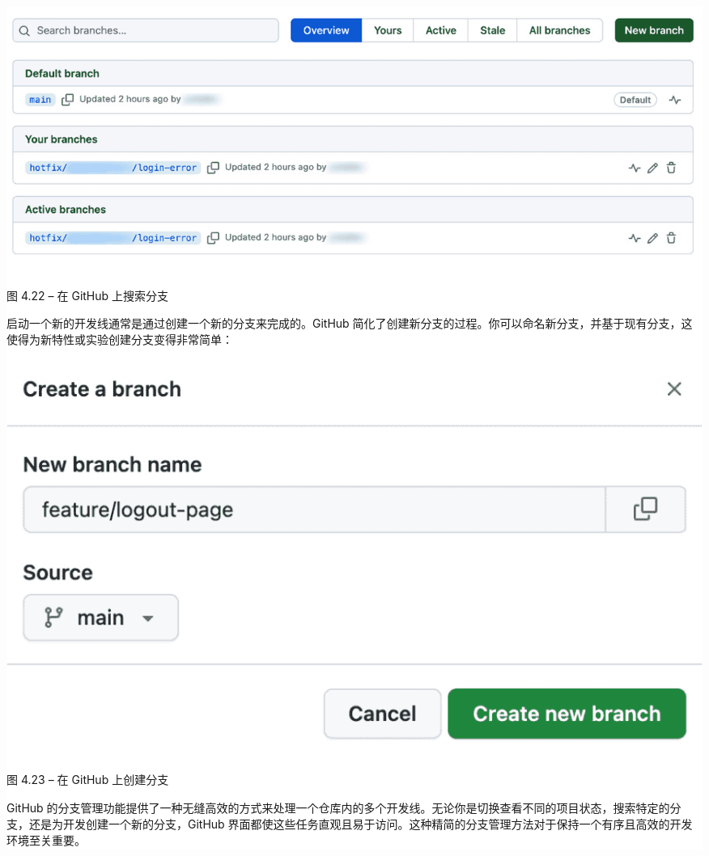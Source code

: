 ![图 4.22 – 在 GitHub 上搜索分支](img/B21203_04_022.jpg)

图 4.22 – 在 GitHub 上搜索分支

启动一个新的开发线通常是通过创建一个新的分支来完成的。GitHub 简化了创建新分支的过程。你可以命名新分支，并基于现有分支，这使得为新特性或实验创建分支变得非常简单：

![图 4.23 – 在 GitHub 上创建分支](img/B21203_04_023.jpg)

图 4.23 – 在 GitHub 上创建分支

GitHub 的分支管理功能提供了一种无缝高效的方式来处理一个仓库内的多个开发线。无论你是切换查看不同的项目状态，搜索特定的分支，还是为开发创建一个新的分支，GitHub 界面都使这些任务直观且易于访问。这种精简的分支管理方法对于保持一个有序且高效的开发环境至关重要。

